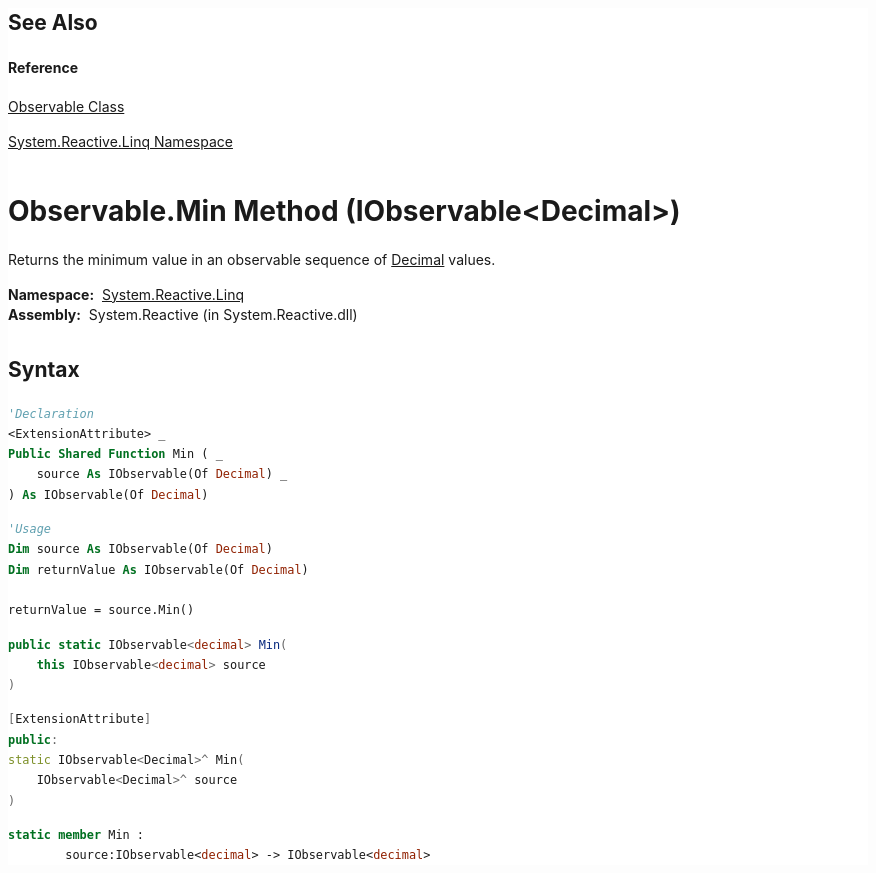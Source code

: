 ## See Also

#### Reference

[Observable Class](Observable\Observable.md)

[System.Reactive.Linq Namespace](System.Reactive.Linq\System.Reactive.Linq.md)





# Observable.Min Method (IObservable\<Decimal\>)

Returns the minimum value in an observable sequence of [Decimal](https://msdn.microsoft.com/en-us/library/1k2e8atx) values.

**Namespace:**  [System.Reactive.Linq](System.Reactive.Linq\System.Reactive.Linq.md)  
**Assembly:**  System.Reactive (in System.Reactive.dll)

## Syntax

```vb
'Declaration
<ExtensionAttribute> _
Public Shared Function Min ( _
    source As IObservable(Of Decimal) _
) As IObservable(Of Decimal)
```

```vb
'Usage
Dim source As IObservable(Of Decimal)
Dim returnValue As IObservable(Of Decimal)

returnValue = source.Min()
```

```csharp
public static IObservable<decimal> Min(
    this IObservable<decimal> source
)
```

```c++
[ExtensionAttribute]
public:
static IObservable<Decimal>^ Min(
    IObservable<Decimal>^ source
)
```

```fsharp
static member Min : 
        source:IObservable<decimal> -> IObservable<decimal> 
```
